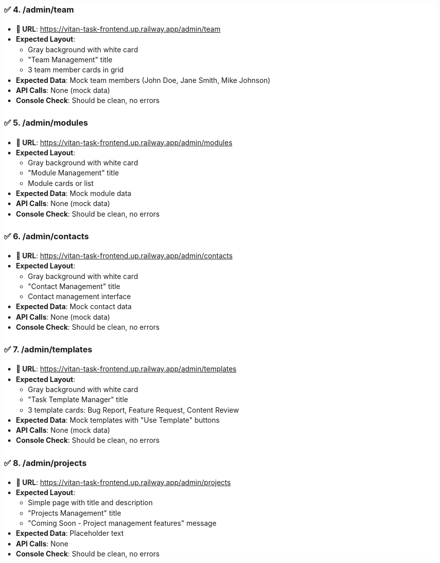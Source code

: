 ### ✅ **4. /admin/team**
- **🔗 URL**: https://vitan-task-frontend.up.railway.app/admin/team
- **Expected Layout**: 
  - Gray background with white card
  - "Team Management" title
  - 3 team member cards in grid
- **Expected Data**: Mock team members (John Doe, Jane Smith, Mike Johnson)
- **API Calls**: None (mock data)
- **Console Check**: Should be clean, no errors

### ✅ **5. /admin/modules**
- **🔗 URL**: https://vitan-task-frontend.up.railway.app/admin/modules
- **Expected Layout**: 
  - Gray background with white card
  - "Module Management" title
  - Module cards or list
- **Expected Data**: Mock module data
- **API Calls**: None (mock data)
- **Console Check**: Should be clean, no errors

### ✅ **6. /admin/contacts**
- **🔗 URL**: https://vitan-task-frontend.up.railway.app/admin/contacts
- **Expected Layout**: 
  - Gray background with white card
  - "Contact Management" title
  - Contact management interface
- **Expected Data**: Mock contact data
- **API Calls**: None (mock data)
- **Console Check**: Should be clean, no errors

### ✅ **7. /admin/templates**
- **🔗 URL**: https://vitan-task-frontend.up.railway.app/admin/templates
- **Expected Layout**: 
  - Gray background with white card
  - "Task Template Manager" title
  - 3 template cards: Bug Report, Feature Request, Content Review
- **Expected Data**: Mock templates with "Use Template" buttons
- **API Calls**: None (mock data)
- **Console Check**: Should be clean, no errors

### ✅ **8. /admin/projects**
- **🔗 URL**: https://vitan-task-frontend.up.railway.app/admin/projects
- **Expected Layout**: 
  - Simple page with title and description
  - "Projects Management" title
  - "Coming Soon - Project management features" message
- **Expected Data**: Placeholder text
- **API Calls**: None
- **Console Check**: Should be clean, no errors
